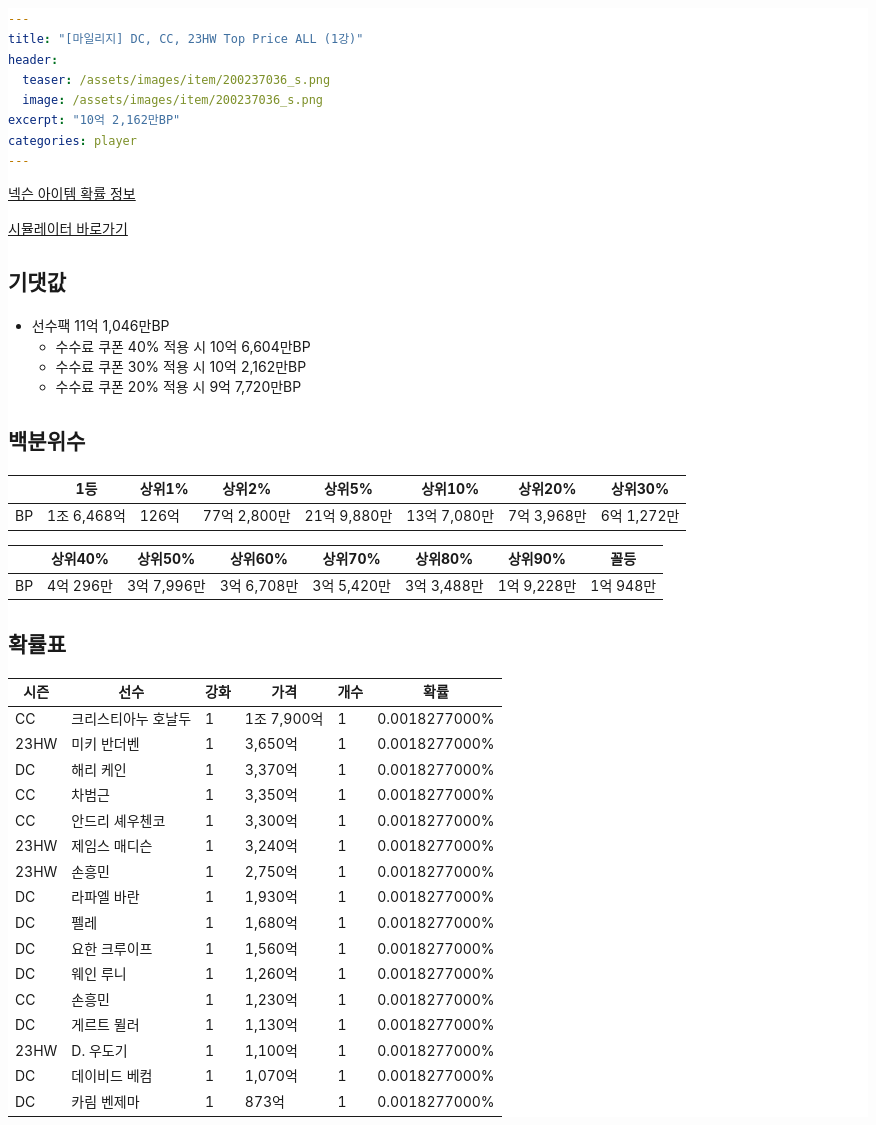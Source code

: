 ```yaml
---
title: "[마일리지] DC, CC, 23HW Top Price ALL (1강)"
header:
  teaser: /assets/images/item/200237036_s.png
  image: /assets/images/item/200237036_s.png
excerpt: "10억 2,162만BP"
categories: player
---
```

[넥슨 아이템 확률 정보](http://iteminfo.nexon.com/probability/fco?sn=8149)

[시뮬레이터 바로가기](/simulator/8149)
## 기댓값
- 선수팩 11억 1,046만BP
  - 수수료 쿠폰 40% 적용 시 10억 6,604만BP
  - 수수료 쿠폰 30% 적용 시 10억 2,162만BP
  - 수수료 쿠폰 20% 적용 시 9억 7,720만BP


## 백분위수

||1등|상위1%|상위2%|상위5%|상위10%|상위20%|상위30%|
|---|---|---|---|---|---|---|---|
|BP|1조 6,468억|126억|77억 2,800만|21억 9,880만|13억 7,080만|7억 3,968만|6억 1,272만|

||상위40%|상위50%|상위60%|상위70%|상위80%|상위90%|꼴등|
|---|---|---|---|---|---|---|---|
|BP|4억 296만|3억 7,996만|3억 6,708만|3억 5,420만|3억 3,488만|1억 9,228만|1억 948만|


## 확률표

|시즌|선수|강화|가격|개수|확률|
|---|---|---|---|---|---|
|CC|크리스티아누 호날두|1|1조 7,900억|1|0.0018277000%|
|23HW|미키 반더벤|1|3,650억|1|0.0018277000%|
|DC|해리 케인|1|3,370억|1|0.0018277000%|
|CC|차범근|1|3,350억|1|0.0018277000%|
|CC|안드리 셰우첸코|1|3,300억|1|0.0018277000%|
|23HW|제임스 매디슨|1|3,240억|1|0.0018277000%|
|23HW|손흥민|1|2,750억|1|0.0018277000%|
|DC|라파엘 바란|1|1,930억|1|0.0018277000%|
|DC|펠레|1|1,680억|1|0.0018277000%|
|DC|요한 크루이프|1|1,560억|1|0.0018277000%|
|DC|웨인 루니|1|1,260억|1|0.0018277000%|
|CC|손흥민|1|1,230억|1|0.0018277000%|
|DC|게르트 뮐러|1|1,130억|1|0.0018277000%|
|23HW|D. 우도기|1|1,100억|1|0.0018277000%|
|DC|데이비드 베컴|1|1,070억|1|0.0018277000%|
|DC|카림 벤제마|1|873억|1|0.0018277000%|